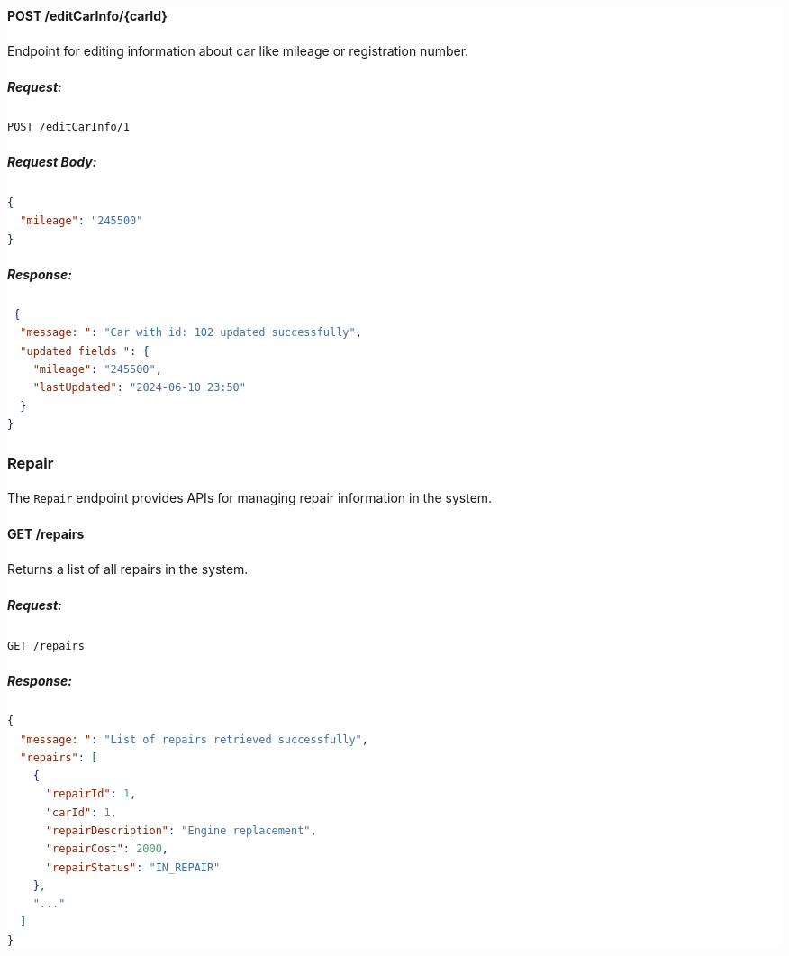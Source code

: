 #### POST /editCarInfo/{carId}

Endpoint for editing information about car like mileage or registration number.

##### Request:

``` http request
POST /editCarInfo/1
```

##### Request Body:

```json
{
  "mileage": "245500"
}
```

##### Response:

```json
 {
  "message: ": "Car with id: 102 updated successfully",
  "updated fields ": {
    "mileage": "245500",
    "lastUpdated": "2024-06-10 23:50"
  }
}
```

### Repair

The `Repair` endpoint provides APIs for managing repair information in the system.

#### GET /repairs

Returns a list of all repairs in the system.

##### Request:

``` http request
GET /repairs
```

##### Response:

```json
{
  "message: ": "List of repairs retrieved successfully",
  "repairs": [
    {
      "repairId": 1,
      "carId": 1,
      "repairDescription": "Engine replacement",
      "repairCost": 2000,
      "repairStatus": "IN_REPAIR"
    },
    "..."
  ]
}
```

